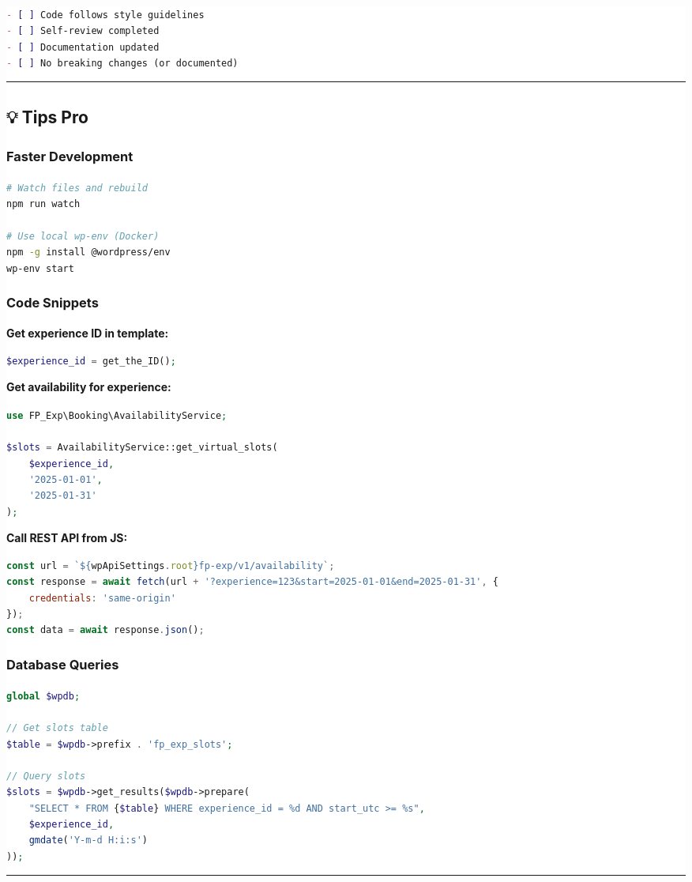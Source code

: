```markdown
- [ ] Code follows style guidelines
- [ ] Self-review completed
- [ ] Documentation updated
- [ ] No breaking changes (or documented)
```

---

## 💡 Tips Pro

### Faster Development

```bash
# Watch files and rebuild
npm run watch

# Use local wp-env (Docker)
npm -g install @wordpress/env
wp-env start
```

### Code Snippets

**Get experience ID in template:**
```php
$experience_id = get_the_ID();
```

**Get availability for experience:**
```php
use FP_Exp\Booking\AvailabilityService;

$slots = AvailabilityService::get_virtual_slots(
    $experience_id,
    '2025-01-01',
    '2025-01-31'
);
```

**Call REST API from JS:**
```javascript
const url = `${wpApiSettings.root}fp-exp/v1/availability`;
const response = await fetch(url + '?experience=123&start=2025-01-01&end=2025-01-31', {
    credentials: 'same-origin'
});
const data = await response.json();
```

### Database Queries

```php
global $wpdb;

// Get slots table
$table = $wpdb->prefix . 'fp_exp_slots';

// Query slots
$slots = $wpdb->get_results($wpdb->prepare(
    "SELECT * FROM {$table} WHERE experience_id = %d AND start_utc >= %s",
    $experience_id,
    gmdate('Y-m-d H:i:s')
));
```

---